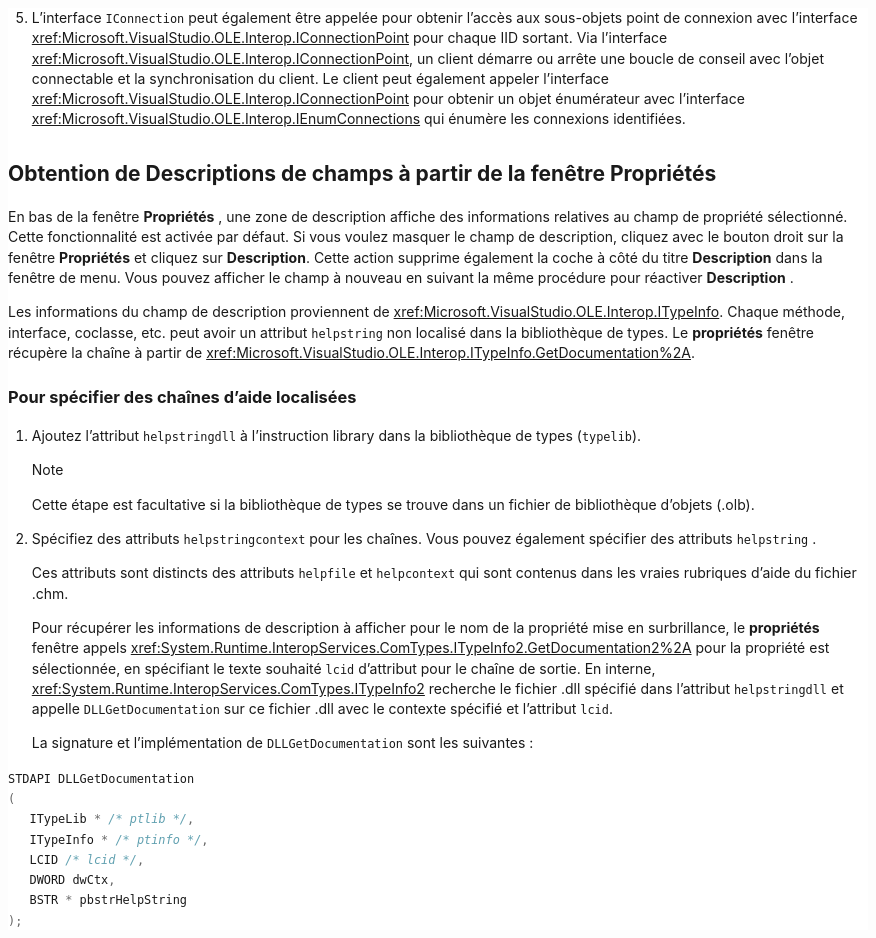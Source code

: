 5.  L’interface `IConnection` peut également être appelée pour obtenir l’accès aux sous-objets point de connexion avec l’interface <xref:Microsoft.VisualStudio.OLE.Interop.IConnectionPoint> pour chaque IID sortant. Via l’interface <xref:Microsoft.VisualStudio.OLE.Interop.IConnectionPoint>, un client démarre ou arrête une boucle de conseil avec l’objet connectable et la synchronisation du client. Le client peut également appeler l’interface <xref:Microsoft.VisualStudio.OLE.Interop.IConnectionPoint> pour obtenir un objet énumérateur avec l’interface <xref:Microsoft.VisualStudio.OLE.Interop.IEnumConnections> qui énumère les connexions identifiées.  
  
## <a name="getting-field-descriptions-from-the-properties-window"></a> Obtention de Descriptions de champs à partir de la fenêtre Propriétés
En bas de la fenêtre **Propriétés** , une zone de description affiche des informations relatives au champ de propriété sélectionné. Cette fonctionnalité est activée par défaut. Si vous voulez masquer le champ de description, cliquez avec le bouton droit sur la fenêtre **Propriétés** et cliquez sur **Description**. Cette action supprime également la coche à côté du titre **Description** dans la fenêtre de menu. Vous pouvez afficher le champ à nouveau en suivant la même procédure pour réactiver **Description** .  
  
 Les informations du champ de description proviennent de <xref:Microsoft.VisualStudio.OLE.Interop.ITypeInfo>. Chaque méthode, interface, coclasse, etc. peut avoir un attribut `helpstring` non localisé dans la bibliothèque de types. Le **propriétés** fenêtre récupère la chaîne à partir de <xref:Microsoft.VisualStudio.OLE.Interop.ITypeInfo.GetDocumentation%2A>.  
  
### <a name="to-specify-localized-help-strings"></a>Pour spécifier des chaînes d’aide localisées  
  
1. Ajoutez l’attribut `helpstringdll` à l’instruction library dans la bibliothèque de types (`typelib`).  
  
   > [!NOTE]
   >  Cette étape est facultative si la bibliothèque de types se trouve dans un fichier de bibliothèque d’objets (.olb).  
  
2. Spécifiez des attributs `helpstringcontext` pour les chaînes. Vous pouvez également spécifier des attributs `helpstring` .  
  
    Ces attributs sont distincts des attributs `helpfile` et `helpcontext` qui sont contenus dans les vraies rubriques d’aide du fichier .chm.  
  
   Pour récupérer les informations de description à afficher pour le nom de la propriété mise en surbrillance, le **propriétés** fenêtre appels <xref:System.Runtime.InteropServices.ComTypes.ITypeInfo2.GetDocumentation2%2A> pour la propriété est sélectionnée, en spécifiant le texte souhaité `lcid` d’attribut pour le chaîne de sortie. En interne, <xref:System.Runtime.InteropServices.ComTypes.ITypeInfo2> recherche le fichier .dll spécifié dans l’attribut `helpstringdll` et appelle `DLLGetDocumentation` sur ce fichier .dll avec le contexte spécifié et l’attribut `lcid`.  
  
   La signature et l’implémentation de `DLLGetDocumentation` sont les suivantes :  
  
```cpp  
STDAPI DLLGetDocumentation  
(  
   ITypeLib * /* ptlib */,  
   ITypeInfo * /* ptinfo */,  
   LCID /* lcid */,  
   DWORD dwCtx,  
   BSTR * pbstrHelpString  
);  
```  
  